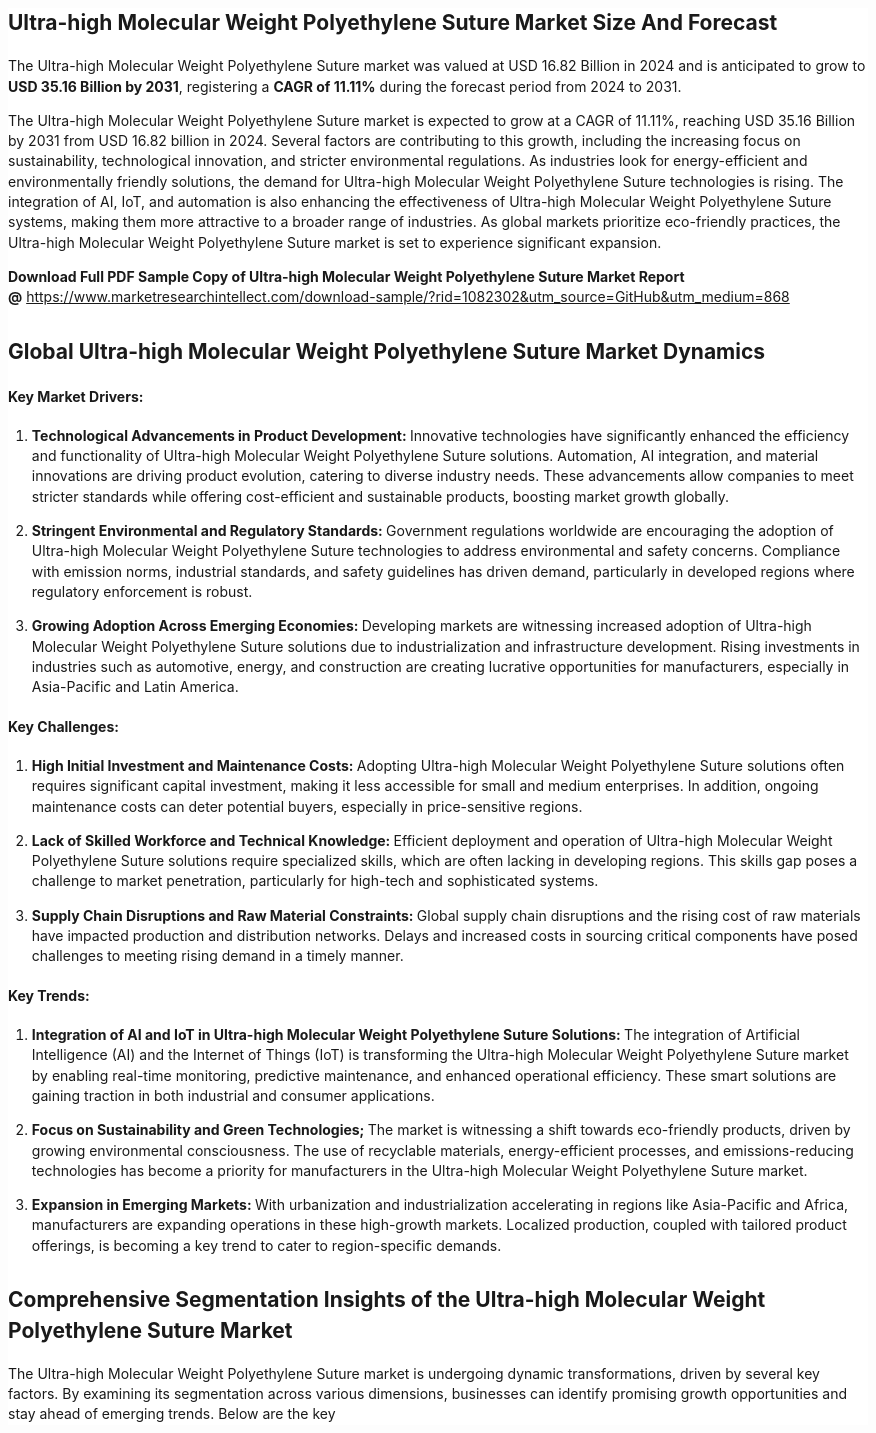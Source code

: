<h2>Ultra-high Molecular Weight Polyethylene Suture Market Size And Forecast</h2><p>The Ultra-high Molecular Weight Polyethylene Suture market was valued at USD 16.82 Billion in 2024 and is anticipated to grow to <strong>USD 35.16 Billion by 2031</strong>, registering a <strong>CAGR of 11.11%</strong> during the forecast period from 2024 to 2031.</p><p>The Ultra-high Molecular Weight Polyethylene Suture market is expected to grow at a CAGR of 11.11%, reaching USD 35.16 Billion by 2031 from USD 16.82 billion in 2024. Several factors are contributing to this growth, including the increasing focus on sustainability, technological innovation, and stricter environmental regulations. As industries look for energy-efficient and environmentally friendly solutions, the demand for Ultra-high Molecular Weight Polyethylene Suture technologies is rising. The integration of AI, IoT, and automation is also enhancing the effectiveness of Ultra-high Molecular Weight Polyethylene Suture systems, making them more attractive to a broader range of industries. As global markets prioritize eco-friendly practices, the Ultra-high Molecular Weight Polyethylene Suture market is set to experience significant expansion.</p><p><strong>Download Full PDF Sample Copy of Ultra-high Molecular Weight Polyethylene Suture Market Report @</strong>&nbsp;<a href="https://www.marketresearchintellect.com/download-sample/?rid=1082302&amp;utm_source=GitHub&amp;utm_medium=868">https://www.marketresearchintellect.com/download-sample/?rid=1082302&amp;utm_source=GitHub&amp;utm_medium=868</a></p><h2>Global Ultra-high Molecular Weight Polyethylene Suture Market Dynamics</h2><h4><strong>Key Market Drivers:</strong></h4><ol><li><p><strong>Technological Advancements in Product Development:&nbsp;</strong>Innovative technologies have significantly enhanced the efficiency and functionality of Ultra-high Molecular Weight Polyethylene Suture solutions. Automation, AI integration, and material innovations are driving product evolution, catering to diverse industry needs. These advancements allow companies to meet stricter standards while offering cost-efficient and sustainable products, boosting market growth globally.</p></li><li><p><strong>Stringent Environmental and Regulatory Standards:&nbsp;</strong>Government regulations worldwide are encouraging the adoption of Ultra-high Molecular Weight Polyethylene Suture technologies to address environmental and safety concerns. Compliance with emission norms, industrial standards, and safety guidelines has driven demand, particularly in developed regions where regulatory enforcement is robust.</p></li><li><p><strong>Growing Adoption Across Emerging Economies:&nbsp;</strong>Developing markets are witnessing increased adoption of Ultra-high Molecular Weight Polyethylene Suture solutions due to industrialization and infrastructure development. Rising investments in industries such as automotive, energy, and construction are creating lucrative opportunities for manufacturers, especially in Asia-Pacific and Latin America.</p></li></ol><h4><strong>Key Challenges:</strong></h4><ol><li><p><strong>High Initial Investment and Maintenance Costs:&nbsp;</strong>Adopting Ultra-high Molecular Weight Polyethylene Suture solutions often requires significant capital investment, making it less accessible for small and medium enterprises. In addition, ongoing maintenance costs can deter potential buyers, especially in price-sensitive regions.</p></li><li><p><strong>Lack of Skilled Workforce and Technical Knowledge:&nbsp;</strong>Efficient deployment and operation of Ultra-high Molecular Weight Polyethylene Suture solutions require specialized skills, which are often lacking in developing regions. This skills gap poses a challenge to market penetration, particularly for high-tech and sophisticated systems.</p></li><li><p><strong>Supply Chain Disruptions and Raw Material Constraints:&nbsp;</strong>Global supply chain disruptions and the rising cost of raw materials have impacted production and distribution networks. Delays and increased costs in sourcing critical components have posed challenges to meeting rising demand in a timely manner.</p></li></ol><h4><strong>Key Trends:</strong></h4><ol><li><p><strong>Integration of AI and IoT in Ultra-high Molecular Weight Polyethylene Suture Solutions:&nbsp;</strong>The integration of Artificial Intelligence (AI) and the Internet of Things (IoT) is transforming the Ultra-high Molecular Weight Polyethylene Suture market by enabling real-time monitoring, predictive maintenance, and enhanced operational efficiency. These smart solutions are gaining traction in both industrial and consumer applications.</p></li><li><p><strong>Focus on Sustainability and Green Technologies;&nbsp;</strong>The market is witnessing a shift towards eco-friendly products, driven by growing environmental consciousness. The use of recyclable materials, energy-efficient processes, and emissions-reducing technologies has become a priority for manufacturers in the Ultra-high Molecular Weight Polyethylene Suture market.</p></li><li><p><strong>Expansion in Emerging Markets:&nbsp;</strong>With urbanization and industrialization accelerating in regions like Asia-Pacific and Africa, manufacturers are expanding operations in these high-growth markets. Localized production, coupled with tailored product offerings, is becoming a key trend to cater to region-specific demands.</p></li></ol><div class="article-main__content" data-test-id="publishing-text-block"><h2>Comprehensive Segmentation Insights of the Ultra-high Molecular Weight Polyethylene Suture Market</h2><p>The Ultra-high Molecular Weight Polyethylene Suture market is undergoing dynamic transformations, driven by several key factors. By examining its segmentation across various dimensions, businesses can identify promising growth opportunities and stay ahead of emerging trends. Below are the key